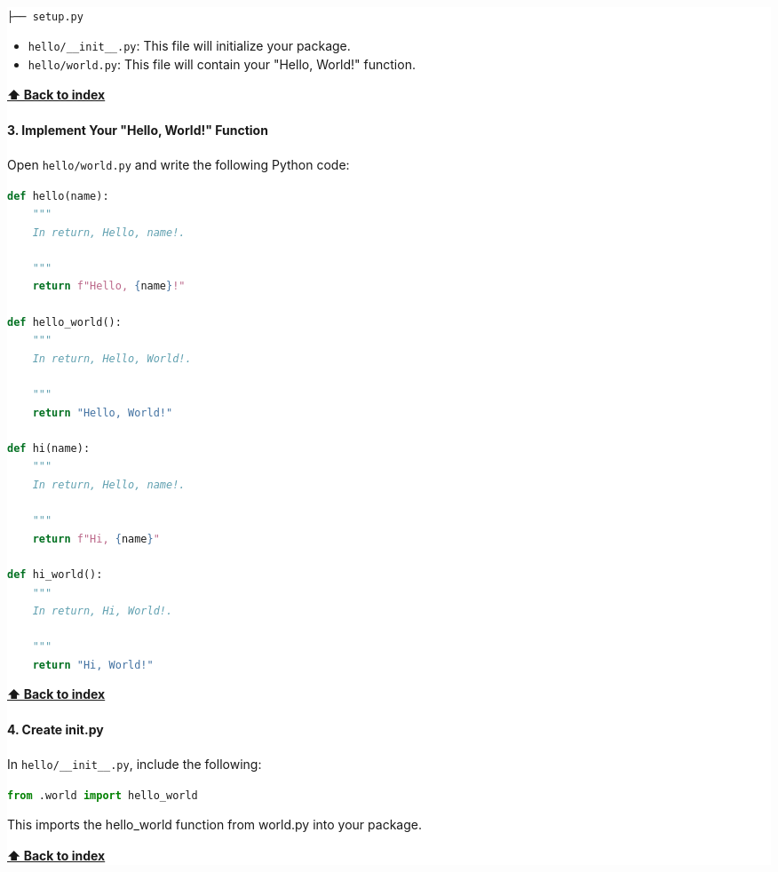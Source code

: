 ```bash
├── setup.py
```

- `hello/__init__.py`: This file will initialize your package.
- `hello/world.py`: This file will contain your "Hello, World!" function.

**[⬆ Back to index](#index)**

#### 3. Implement Your "Hello, World!" Function
Open `hello/world.py` and write the following Python code:

```python
def hello(name):
    """
    In return, Hello, name!.

    """
    return f"Hello, {name}!"

def hello_world():
    """
    In return, Hello, World!.

    """
    return "Hello, World!"

def hi(name):
    """
    In return, Hello, name!.

    """
    return f"Hi, {name}"

def hi_world():
    """
    In return, Hi, World!.

    """
    return "Hi, World!"

```

**[⬆ Back to index](#index)**

#### 4. Create __init__.py

In `hello/__init__.py`, include the following:

```python
from .world import hello_world
```
This imports the hello_world function from world.py into your package.

**[⬆ Back to index](#index)**
